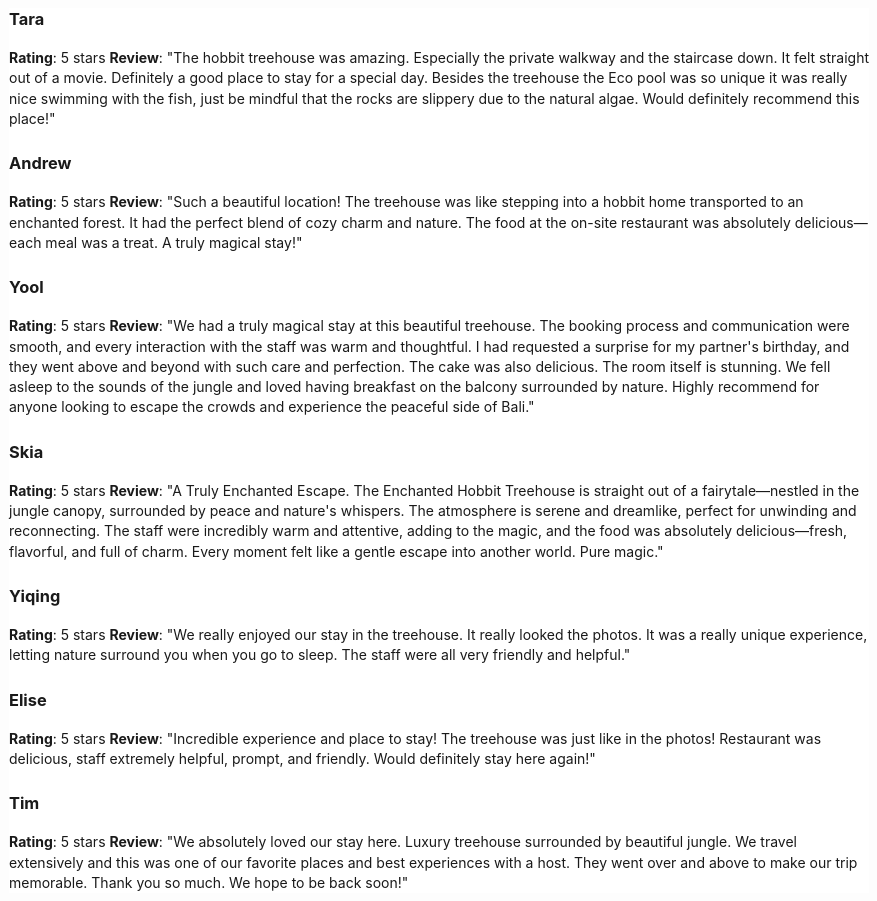 ### Tara

**Rating**: 5 stars
**Review**: "The hobbit treehouse was amazing. Especially the private walkway and the staircase down. It felt straight out of a movie. Definitely a good place to stay for a special day. Besides the treehouse the Eco pool was so unique it was really nice swimming with the fish, just be mindful that the rocks are slippery due to the natural algae. Would definitely recommend this place!"

### Andrew

**Rating**: 5 stars
**Review**: "Such a beautiful location! The treehouse was like stepping into a hobbit home transported to an enchanted forest. It had the perfect blend of cozy charm and nature. The food at the on-site restaurant was absolutely delicious—each meal was a treat. A truly magical stay!"

### Yool

**Rating**: 5 stars
**Review**: "We had a truly magical stay at this beautiful treehouse. The booking process and communication were smooth, and every interaction with the staff was warm and thoughtful. I had requested a surprise for my partner's birthday, and they went above and beyond with such care and perfection. The cake was also delicious. The room itself is stunning. We fell asleep to the sounds of the jungle and loved having breakfast on the balcony surrounded by nature. Highly recommend for anyone looking to escape the crowds and experience the peaceful side of Bali."

### Skia

**Rating**: 5 stars
**Review**: "A Truly Enchanted Escape. The Enchanted Hobbit Treehouse is straight out of a fairytale—nestled in the jungle canopy, surrounded by peace and nature's whispers. The atmosphere is serene and dreamlike, perfect for unwinding and reconnecting. The staff were incredibly warm and attentive, adding to the magic, and the food was absolutely delicious—fresh, flavorful, and full of charm. Every moment felt like a gentle escape into another world. Pure magic."

### Yiqing

**Rating**: 5 stars
**Review**: "We really enjoyed our stay in the treehouse. It really looked the photos. It was a really unique experience, letting nature surround you when you go to sleep. The staff were all very friendly and helpful."

### Elise

**Rating**: 5 stars
**Review**: "Incredible experience and place to stay! The treehouse was just like in the photos! Restaurant was delicious, staff extremely helpful, prompt, and friendly. Would definitely stay here again!"

### Tim

**Rating**: 5 stars
**Review**: "We absolutely loved our stay here. Luxury treehouse surrounded by beautiful jungle. We travel extensively and this was one of our favorite places and best experiences with a host. They went over and above to make our trip memorable. Thank you so much. We hope to be back soon!"
